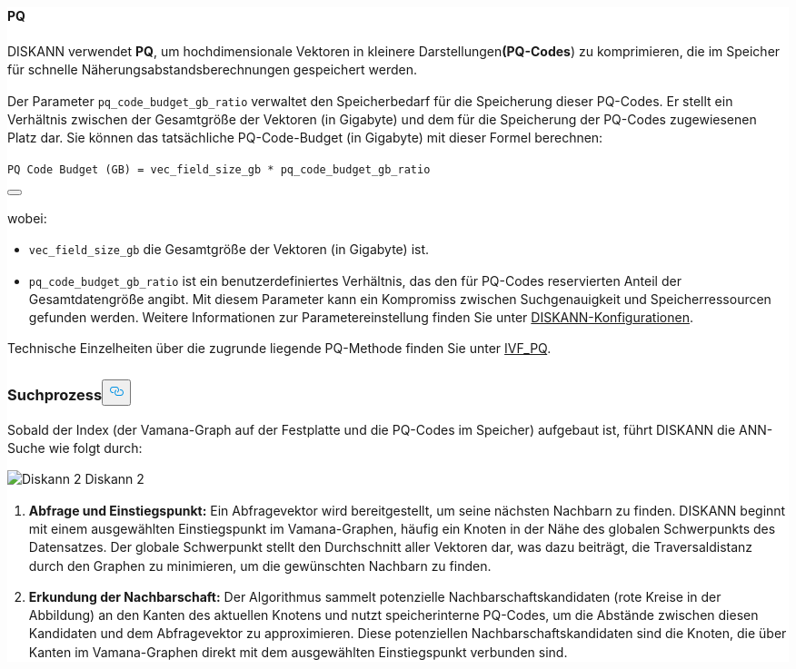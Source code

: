 <h4 id="PQ" class="common-anchor-header">PQ</h4><p>DISKANN verwendet <strong>PQ</strong>, um hochdimensionale Vektoren in kleinere Darstellungen<strong>(PQ-Codes</strong>) zu komprimieren, die im Speicher für schnelle Näherungsabstandsberechnungen gespeichert werden.</p>
<p>Der Parameter <code translate="no">pq_code_budget_gb_ratio</code> verwaltet den Speicherbedarf für die Speicherung dieser PQ-Codes. Er stellt ein Verhältnis zwischen der Gesamtgröße der Vektoren (in Gigabyte) und dem für die Speicherung der PQ-Codes zugewiesenen Platz dar. Sie können das tatsächliche PQ-Code-Budget (in Gigabyte) mit dieser Formel berechnen:</p>
<pre><code translate="no" class="language-plaintext">PQ Code Budget (GB) = vec_field_size_gb * pq_code_budget_gb_ratio
<button class="copy-code-btn"></button></code></pre>
<p>wobei:</p>
<ul>
<li><p><code translate="no">vec_field_size_gb</code> die Gesamtgröße der Vektoren (in Gigabyte) ist.</p></li>
<li><p><code translate="no">pq_code_budget_gb_ratio</code> ist ein benutzerdefiniertes Verhältnis, das den für PQ-Codes reservierten Anteil der Gesamtdatengröße angibt. Mit diesem Parameter kann ein Kompromiss zwischen Suchgenauigkeit und Speicherressourcen gefunden werden. Weitere Informationen zur Parametereinstellung finden Sie unter <a href="/docs/de/diskann.md#share-CEVtdKUBuou0g7xHU1uc1rmYnsd">DISKANN-Konfigurationen</a>.</p></li>
</ul>
<p>Technische Einzelheiten über die zugrunde liegende PQ-Methode finden Sie unter <a href="/docs/de/ivf-pq.md#share-MA6SdYG0io3EASxoSpyc7JW3nvc">IVF_PQ</a>.</p>
<h3 id="Search-process" class="common-anchor-header">Suchprozess<button data-href="#Search-process" class="anchor-icon" translate="no">
      <svg translate="no"
        aria-hidden="true"
        focusable="false"
        height="20"
        version="1.1"
        viewBox="0 0 16 16"
        width="16"
      >
        <path
          fill="#0092E4"
          fill-rule="evenodd"
          d="M4 9h1v1H4c-1.5 0-3-1.69-3-3.5S2.55 3 4 3h4c1.45 0 3 1.69 3 3.5 0 1.41-.91 2.72-2 3.25V8.59c.58-.45 1-1.27 1-2.09C10 5.22 8.98 4 8 4H4c-.98 0-2 1.22-2 2.5S3 9 4 9zm9-3h-1v1h1c1 0 2 1.22 2 2.5S13.98 12 13 12H9c-.98 0-2-1.22-2-2.5 0-.83.42-1.64 1-2.09V6.25c-1.09.53-2 1.84-2 3.25C6 11.31 7.55 13 9 13h4c1.45 0 3-1.69 3-3.5S14.5 6 13 6z"
        ></path>
      </svg>
    </button></h3><p>Sobald der Index (der Vamana-Graph auf der Festplatte und die PQ-Codes im Speicher) aufgebaut ist, führt DISKANN die ANN-Suche wie folgt durch:</p>
<p>
  
   <span class="img-wrapper"> <img translate="no" src="/docs/v2.6.x/assets/diskann-2.png" alt="Diskann 2" class="doc-image" id="diskann-2" />
   </span> <span class="img-wrapper"> <span>Diskann 2</span> </span></p>
<ol>
<li><p><strong>Abfrage und Einstiegspunkt:</strong> Ein Abfragevektor wird bereitgestellt, um seine nächsten Nachbarn zu finden. DISKANN beginnt mit einem ausgewählten Einstiegspunkt im Vamana-Graphen, häufig ein Knoten in der Nähe des globalen Schwerpunkts des Datensatzes. Der globale Schwerpunkt stellt den Durchschnitt aller Vektoren dar, was dazu beiträgt, die Traversaldistanz durch den Graphen zu minimieren, um die gewünschten Nachbarn zu finden.</p></li>
<li><p><strong>Erkundung der Nachbarschaft:</strong> Der Algorithmus sammelt potenzielle Nachbarschaftskandidaten (rote Kreise in der Abbildung) an den Kanten des aktuellen Knotens und nutzt speicherinterne PQ-Codes, um die Abstände zwischen diesen Kandidaten und dem Abfragevektor zu approximieren. Diese potenziellen Nachbarschaftskandidaten sind die Knoten, die über Kanten im Vamana-Graphen direkt mit dem ausgewählten Einstiegspunkt verbunden sind.</p></li>